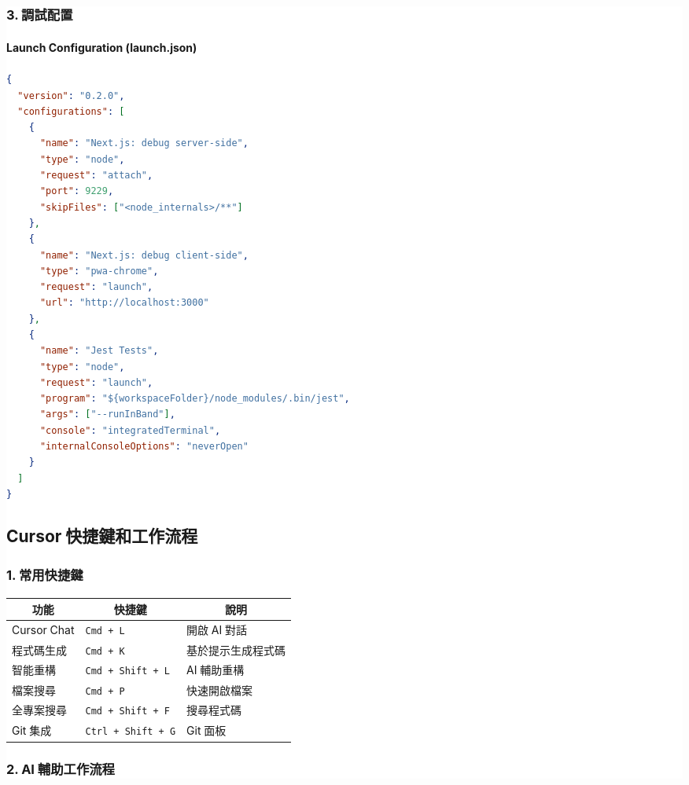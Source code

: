 ### 3. 調試配置

#### Launch Configuration (launch.json)
```json
{
  "version": "0.2.0",
  "configurations": [
    {
      "name": "Next.js: debug server-side",
      "type": "node",
      "request": "attach",
      "port": 9229,
      "skipFiles": ["<node_internals>/**"]
    },
    {
      "name": "Next.js: debug client-side",
      "type": "pwa-chrome",
      "request": "launch",
      "url": "http://localhost:3000"
    },
    {
      "name": "Jest Tests",
      "type": "node",
      "request": "launch",
      "program": "${workspaceFolder}/node_modules/.bin/jest",
      "args": ["--runInBand"],
      "console": "integratedTerminal",
      "internalConsoleOptions": "neverOpen"
    }
  ]
}
```

## Cursor 快捷鍵和工作流程

### 1. 常用快捷鍵

| 功能 | 快捷鍵 | 說明 |
|------|--------|------|
| Cursor Chat | `Cmd + L` | 開啟 AI 對話 |
| 程式碼生成 | `Cmd + K` | 基於提示生成程式碼 |
| 智能重構 | `Cmd + Shift + L` | AI 輔助重構 |
| 檔案搜尋 | `Cmd + P` | 快速開啟檔案 |
| 全專案搜尋 | `Cmd + Shift + F` | 搜尋程式碼 |
| Git 集成 | `Ctrl + Shift + G` | Git 面板 |

### 2. AI 輔助工作流程
